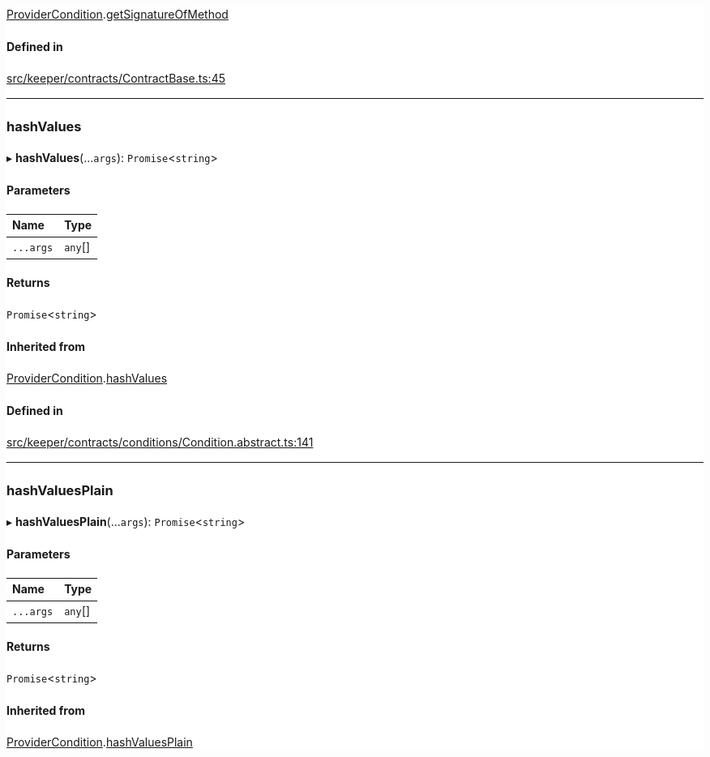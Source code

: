 [ProviderCondition](conditions.ProviderCondition.md).[getSignatureOfMethod](conditions.ProviderCondition.md#getsignatureofmethod)

#### Defined in

[src/keeper/contracts/ContractBase.ts:45](https://github.com/nevermined-io/sdk-js/blob/7d7cf7d/src/keeper/contracts/ContractBase.ts#L45)

___

### hashValues

▸ **hashValues**(...`args`): `Promise`<`string`\>

#### Parameters

| Name | Type |
| :------ | :------ |
| `...args` | `any`[] |

#### Returns

`Promise`<`string`\>

#### Inherited from

[ProviderCondition](conditions.ProviderCondition.md).[hashValues](conditions.ProviderCondition.md#hashvalues)

#### Defined in

[src/keeper/contracts/conditions/Condition.abstract.ts:141](https://github.com/nevermined-io/sdk-js/blob/7d7cf7d/src/keeper/contracts/conditions/Condition.abstract.ts#L141)

___

### hashValuesPlain

▸ **hashValuesPlain**(...`args`): `Promise`<`string`\>

#### Parameters

| Name | Type |
| :------ | :------ |
| `...args` | `any`[] |

#### Returns

`Promise`<`string`\>

#### Inherited from

[ProviderCondition](conditions.ProviderCondition.md).[hashValuesPlain](conditions.ProviderCondition.md#hashvaluesplain)
